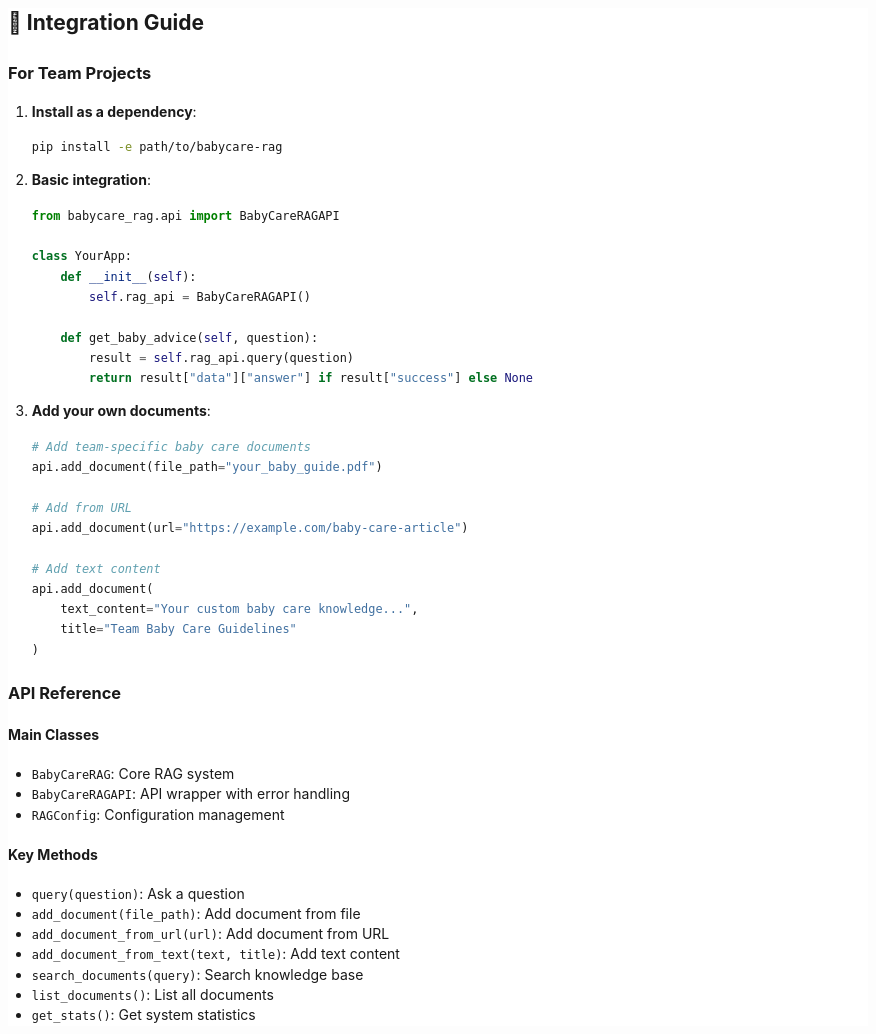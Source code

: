 ## 🔧 Integration Guide

### For Team Projects

1. **Install as a dependency**:
   ```bash
   pip install -e path/to/babycare-rag
   ```

2. **Basic integration**:
   ```python
   from babycare_rag.api import BabyCareRAGAPI
   
   class YourApp:
       def __init__(self):
           self.rag_api = BabyCareRAGAPI()
       
       def get_baby_advice(self, question):
           result = self.rag_api.query(question)
           return result["data"]["answer"] if result["success"] else None
   ```

3. **Add your own documents**:
   ```python
   # Add team-specific baby care documents
   api.add_document(file_path="your_baby_guide.pdf")
   
   # Add from URL
   api.add_document(url="https://example.com/baby-care-article")
   
   # Add text content
   api.add_document(
       text_content="Your custom baby care knowledge...",
       title="Team Baby Care Guidelines"
   )
   ```

### API Reference

#### Main Classes

- `BabyCareRAG`: Core RAG system
- `BabyCareRAGAPI`: API wrapper with error handling
- `RAGConfig`: Configuration management

#### Key Methods

- `query(question)`: Ask a question
- `add_document(file_path)`: Add document from file
- `add_document_from_url(url)`: Add document from URL
- `add_document_from_text(text, title)`: Add text content
- `search_documents(query)`: Search knowledge base
- `list_documents()`: List all documents
- `get_stats()`: Get system statistics
